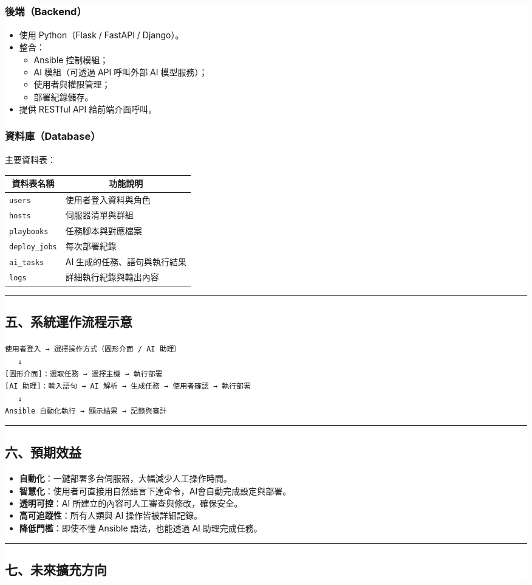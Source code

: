 ### 後端（Backend）

-   使用 Python（Flask / FastAPI / Django）。
-   整合：
    -   Ansible 控制模組；
    -   AI 模組（可透過 API 呼叫外部 AI 模型服務）；
    -   使用者與權限管理；
    -   部署紀錄儲存。
-   提供 RESTful API 給前端介面呼叫。

### 資料庫（Database）

主要資料表：

| 資料表名稱 | 功能說明 |
|-------------|-----------|
| `users` | 使用者登入資料與角色 |
| `hosts` | 伺服器清單與群組 |
| `playbooks` | 任務腳本與對應檔案 |
| `deploy_jobs` | 每次部署紀錄 |
| `ai_tasks` | AI 生成的任務、語句與執行結果 |
| `logs` | 詳細執行紀錄與輸出內容 |


------------------------------------------------------------------------

## 五、系統運作流程示意

    使用者登入 → 選擇操作方式（圖形介面 / AI 助理） 
       ↓
    [圖形介面]：選取任務 → 選擇主機 → 執行部署
    [AI 助理]：輸入語句 → AI 解析 → 生成任務 → 使用者確認 → 執行部署
       ↓
    Ansible 自動化執行 → 顯示結果 → 記錄與審計

------------------------------------------------------------------------

## 六、預期效益

-   **自動化**：一鍵部署多台伺服器，大幅減少人工操作時間。
-   **智慧化**：使用者可直接用自然語言下達命令，AI會自動完成設定與部署。
-   **透明可控**：AI 所建立的內容可人工審查與修改，確保安全。
-   **高可追蹤性**：所有人類與 AI 操作皆被詳細記錄。
-   **降低門檻**：即使不懂 Ansible 語法，也能透過 AI 助理完成任務。

------------------------------------------------------------------------

## 七、未來擴充方向
